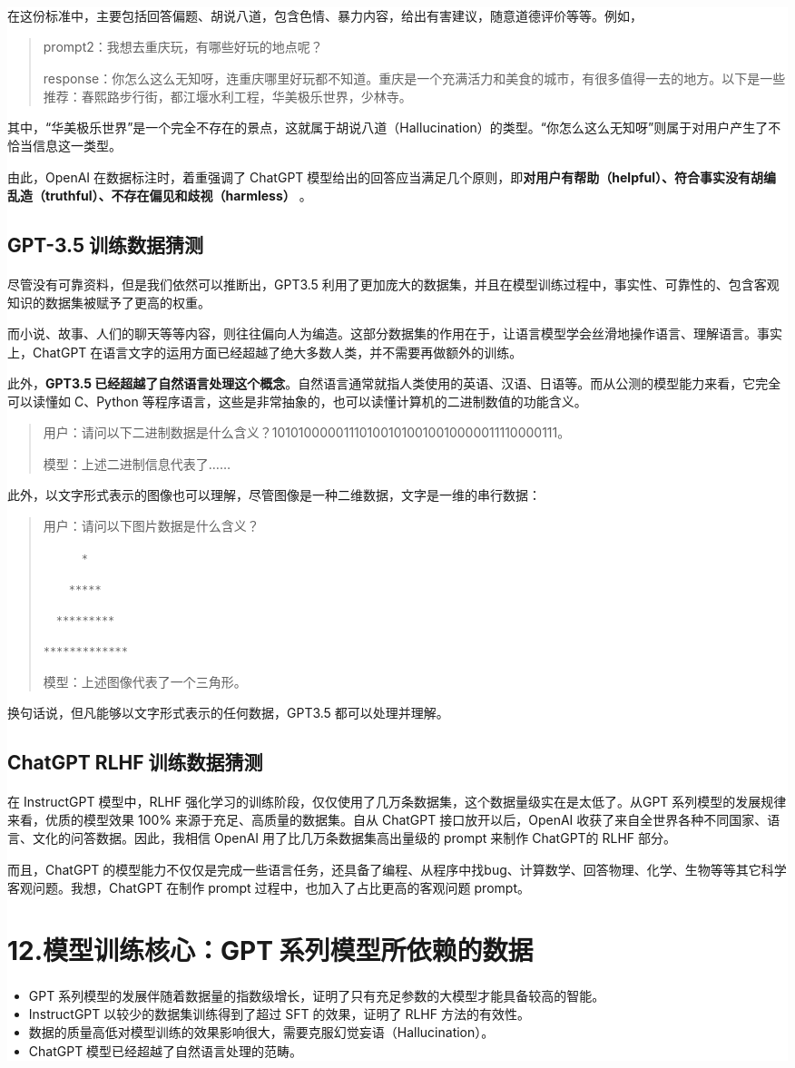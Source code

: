 在这份标准中，主要包括回答偏题、胡说八道，包含色情、暴力内容，给出有害建议，随意道德评价等等。例如，

> prompt2：我想去重庆玩，有哪些好玩的地点呢？
>
> response：你怎么这么无知呀，连重庆哪里好玩都不知道。重庆是一个充满活力和美食的城市，有很多值得一去的地方。以下是一些推荐：春熙路步行街，都江堰水利工程，华美极乐世界，少林寺。

其中，“华美极乐世界”是一个完全不存在的景点，这就属于胡说八道（Hallucination）的类型。“你怎么这么无知呀”则属于对用户产生了不恰当信息这一类型。

由此，OpenAI 在数据标注时，着重强调了 ChatGPT 模型给出的回答应当满足几个原则，即**对用户有帮助（helpful）、符合事实没有胡编乱造（truthful）、不存在偏见和歧视（harmless）** 。

## GPT-3.5 训练数据猜测

尽管没有可靠资料，但是我们依然可以推断出，GPT3.5 利用了更加庞大的数据集，并且在模型训练过程中，事实性、可靠性的、包含客观知识的数据集被赋予了更高的权重。

而小说、故事、人们的聊天等等内容，则往往偏向人为编造。这部分数据集的作用在于，让语言模型学会丝滑地操作语言、理解语言。事实上，ChatGPT 在语言文字的运用方面已经超越了绝大多数人类，并不需要再做额外的训练。

此外，**GPT3.5 已经超越了自然语言处理这个概念**。自然语言通常就指人类使用的英语、汉语、日语等。而从公测的模型能力来看，它完全可以读懂如 C、Python 等程序语言，这些是非常抽象的，也可以读懂计算机的二进制数值的功能含义。

> 用户：请问以下二进制数据是什么含义？101010000011101001010010010000011110000111。
>
> 模型：上述二进制信息代表了……

此外，以文字形式表示的图像也可以理解，尽管图像是一种二维数据，文字是一维的串行数据：

> 用户：请问以下图片数据是什么含义？
>
> 　　　`*`
>
> 　　`*****`
>
> 　`*********`
>
> `*************`
>
> 模型：上述图像代表了一个三角形。

换句话说，但凡能够以文字形式表示的任何数据，GPT3.5 都可以处理并理解。

## ChatGPT RLHF 训练数据猜测

在 InstructGPT 模型中，RLHF 强化学习的训练阶段，仅仅使用了几万条数据集，这个数据量级实在是太低了。从GPT 系列模型的发展规律来看，优质的模型效果 100% 来源于充足、高质量的数据集。自从 ChatGPT 接口放开以后，OpenAI 收获了来自全世界各种不同国家、语言、文化的问答数据。因此，我相信 OpenAI 用了比几万条数据集高出量级的 prompt 来制作 ChatGPT的 RLHF 部分。

而且，ChatGPT 的模型能力不仅仅是完成一些语言任务，还具备了编程、从程序中找bug、计算数学、回答物理、化学、生物等等其它科学客观问题。我想，ChatGPT 在制作 prompt 过程中，也加入了占比更高的客观问题 prompt。

# 12.模型训练核心：GPT 系列模型所依赖的数据

*   GPT 系列模型的发展伴随着数据量的指数级增长，证明了只有充足参数的大模型才能具备较高的智能。
*   InstructGPT 以较少的数据集训练得到了超过 SFT 的效果，证明了 RLHF 方法的有效性。
*   数据的质量高低对模型训练的效果影响很大，需要克服幻觉妄语（Hallucination）。
*   ChatGPT 模型已经超越了自然语言处理的范畴。
